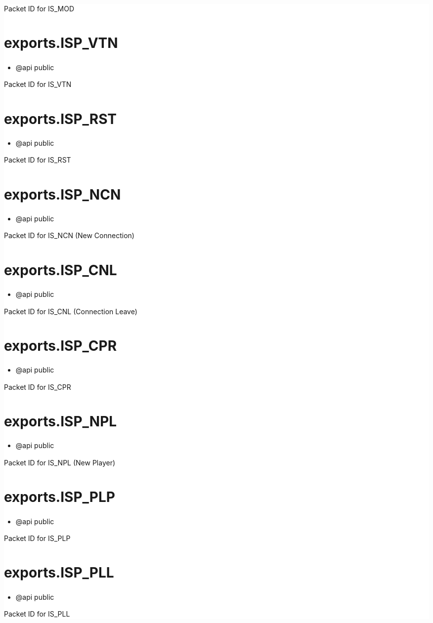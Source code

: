  Packet ID for IS_MOD

# exports.ISP_VTN

 * @api public

 Packet ID for IS_VTN

# exports.ISP_RST

 * @api public

 Packet ID for IS_RST

# exports.ISP_NCN

 * @api public

 Packet ID for IS_NCN (New Connection)

# exports.ISP_CNL

 * @api public

 Packet ID for IS_CNL (Connection Leave)

# exports.ISP_CPR

 * @api public

 Packet ID for IS_CPR

# exports.ISP_NPL

 * @api public

 Packet ID for IS_NPL (New Player)

# exports.ISP_PLP

 * @api public

 Packet ID for IS_PLP

# exports.ISP_PLL

 * @api public

 Packet ID for IS_PLL
